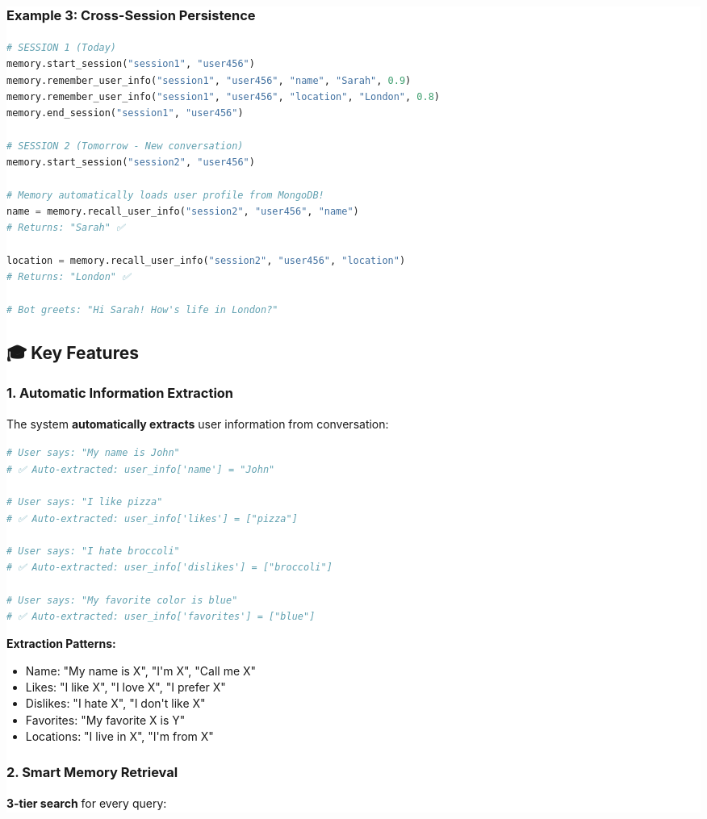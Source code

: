 ### Example 3: Cross-Session Persistence

```python
# SESSION 1 (Today)
memory.start_session("session1", "user456")
memory.remember_user_info("session1", "user456", "name", "Sarah", 0.9)
memory.remember_user_info("session1", "user456", "location", "London", 0.8)
memory.end_session("session1", "user456")

# SESSION 2 (Tomorrow - New conversation)
memory.start_session("session2", "user456")

# Memory automatically loads user profile from MongoDB!
name = memory.recall_user_info("session2", "user456", "name")
# Returns: "Sarah" ✅

location = memory.recall_user_info("session2", "user456", "location")
# Returns: "London" ✅

# Bot greets: "Hi Sarah! How's life in London?"
```

## 🎓 Key Features

### 1. Automatic Information Extraction

The system **automatically extracts** user information from conversation:

```python
# User says: "My name is John"
# ✅ Auto-extracted: user_info['name'] = "John"

# User says: "I like pizza"
# ✅ Auto-extracted: user_info['likes'] = ["pizza"]

# User says: "I hate broccoli"
# ✅ Auto-extracted: user_info['dislikes'] = ["broccoli"]

# User says: "My favorite color is blue"
# ✅ Auto-extracted: user_info['favorites'] = ["blue"]
```

**Extraction Patterns:**
- Name: "My name is X", "I'm X", "Call me X"
- Likes: "I like X", "I love X", "I prefer X"
- Dislikes: "I hate X", "I don't like X"
- Favorites: "My favorite X is Y"
- Locations: "I live in X", "I'm from X"

### 2. Smart Memory Retrieval

**3-tier search** for every query:
